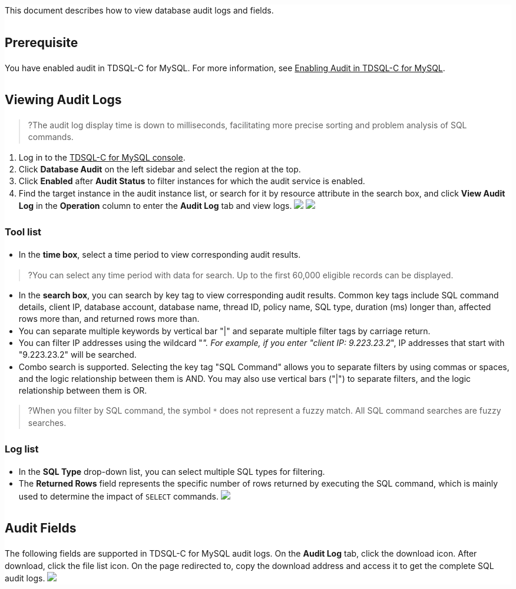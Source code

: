 This document describes how to view database audit logs and fields.

## Prerequisite
You have enabled audit in TDSQL-C for MySQL. For more information, see [Enabling Audit in TDSQL-C for MySQL](https://intl.cloud.tencent.com/document/product/1098/44614).

## Viewing Audit Logs
>?The audit log display time is down to milliseconds, facilitating more precise sorting and problem analysis of SQL commands.
>
1. Log in to the [TDSQL-C for MySQL console](https://console.cloud.tencent.com/cynosdb/mysql#/).
2. Click **Database Audit** on the left sidebar and select the region at the top.
3. Click **Enabled** after **Audit Status** to filter instances for which the audit service is enabled.
4. Find the target instance in the audit instance list, or search for it by resource attribute in the search box, and click **View Audit Log** in the **Operation** column to enter the **Audit Log** tab and view logs.
![](https://staticintl.cloudcachetci.com/yehe/backend-news/mTL3750_43.png)
![](https://staticintl.cloudcachetci.com/yehe/backend-news/puNd887_44.png)

### Tool list
 - In the **time box**, select a time period to view corresponding audit results.
>?You can select any time period with data for search. Up to the first 60,000 eligible records can be displayed.
 - In the **search box**, you can search by key tag to view corresponding audit results. Common key tags include SQL command details, client IP, database account, database name, thread ID, policy name, SQL type, duration (ms) longer than, affected rows more than, and returned rows more than.
  - You can separate multiple keywords by vertical bar "|" and separate multiple filter tags by carriage return.
  - You can filter IP addresses using the wildcard "*". For example, if you enter "client IP: 9.223.23.2*", IP addresses that start with "9.223.23.2" will be searched.
  - Combo search is supported. Selecting the key tag "SQL Command" allows you to separate filters by using commas or spaces, and the logic relationship between them is AND. You may also use vertical bars ("|") to separate filters, and the logic relationship between them is OR.
>?When you filter by SQL command, the symbol `*` does not represent a fuzzy match. All SQL command searches are fuzzy searches.
>

### Log list
- In the **SQL Type** drop-down list, you can select multiple SQL types for filtering.
- The **Returned Rows** field represents the specific number of rows returned by executing the SQL command, which is mainly used to determine the impact of `SELECT` commands.
 ![](https://staticintl.cloudcachetci.com/yehe/backend-news/BIIN020_45.png)

## Audit Fields
The following fields are supported in TDSQL-C for MySQL audit logs. On the **Audit Log** tab, click the download icon. After download, click the file list icon. On the page redirected to, copy the download address and access it to get the complete SQL audit logs.
![](https://staticintl.cloudcachetci.com/yehe/backend-news/NEW5155_46.png)
